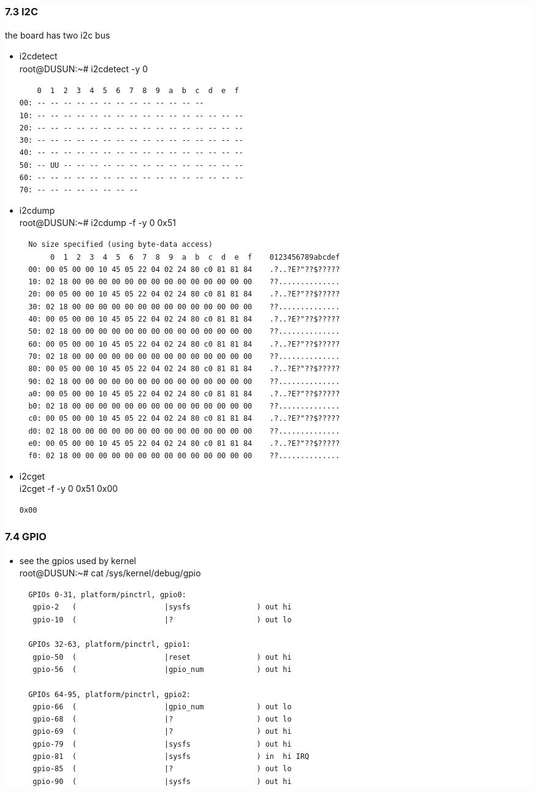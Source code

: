 ### 7.3 I2C 
the board has two i2c bus 
-	i2cdetect   
   root@DUSUN:~# i2cdetect -y 0  

            0  1  2  3  4  5  6  7  8  9  a  b  c  d  e  f   
        00: -- -- -- -- -- -- -- -- -- -- -- -- --  
        10: -- -- -- -- -- -- -- -- -- -- -- -- -- -- -- --  
        20: -- -- -- -- -- -- -- -- -- -- -- -- -- -- -- --  
        30: -- -- -- -- -- -- -- -- -- -- -- -- -- -- -- --  
        40: -- -- -- -- -- -- -- -- -- -- -- -- -- -- -- --  
        50: -- UU -- -- -- -- -- -- -- -- -- -- -- -- -- --  
        60: -- -- -- -- -- -- -- -- -- -- -- -- -- -- -- --  
        70: -- -- -- -- -- -- -- --  
- i2cdump   
  root@DUSUN:~# i2cdump  -f -y 0 0x51  

        No size specified (using byte-data access)
             0  1  2  3  4  5  6  7  8  9  a  b  c  d  e  f    0123456789abcdef
        00: 00 05 00 00 10 45 05 22 04 02 24 80 c0 81 81 84    .?..?E?"??$?????
        10: 02 18 00 00 00 00 00 00 00 00 00 00 00 00 00 00    ??..............
        20: 00 05 00 00 10 45 05 22 04 02 24 80 c0 81 81 84    .?..?E?"??$?????
        30: 02 18 00 00 00 00 00 00 00 00 00 00 00 00 00 00    ??..............
        40: 00 05 00 00 10 45 05 22 04 02 24 80 c0 81 81 84    .?..?E?"??$?????
        50: 02 18 00 00 00 00 00 00 00 00 00 00 00 00 00 00    ??..............
        60: 00 05 00 00 10 45 05 22 04 02 24 80 c0 81 81 84    .?..?E?"??$?????
        70: 02 18 00 00 00 00 00 00 00 00 00 00 00 00 00 00    ??..............
        80: 00 05 00 00 10 45 05 22 04 02 24 80 c0 81 81 84    .?..?E?"??$?????
        90: 02 18 00 00 00 00 00 00 00 00 00 00 00 00 00 00    ??..............
        a0: 00 05 00 00 10 45 05 22 04 02 24 80 c0 81 81 84    .?..?E?"??$?????
        b0: 02 18 00 00 00 00 00 00 00 00 00 00 00 00 00 00    ??..............
        c0: 00 05 00 00 10 45 05 22 04 02 24 80 c0 81 81 84    .?..?E?"??$?????
        d0: 02 18 00 00 00 00 00 00 00 00 00 00 00 00 00 00    ??..............
        e0: 00 05 00 00 10 45 05 22 04 02 24 80 c0 81 81 84    .?..?E?"??$?????
        f0: 02 18 00 00 00 00 00 00 00 00 00 00 00 00 00 00    ??.............. 
-	i2cget  
   i2cget  -f -y 0 0x51 0x00  

        0x00
### 7.4 GPIO 
- see the gpios used by kernel  
  root@DUSUN:~# cat /sys/kernel/debug/gpio  

        GPIOs 0-31, platform/pinctrl, gpio0:
         gpio-2   (                    |sysfs               ) out hi
         gpio-10  (                    |?                   ) out lo
      
        GPIOs 32-63, platform/pinctrl, gpio1:
         gpio-50  (                    |reset               ) out hi
         gpio-56  (                    |gpio_num            ) out hi
      
        GPIOs 64-95, platform/pinctrl, gpio2:
         gpio-66  (                    |gpio_num            ) out lo
         gpio-68  (                    |?                   ) out lo
         gpio-69  (                    |?                   ) out hi
         gpio-79  (                    |sysfs               ) out hi
         gpio-81  (                    |sysfs               ) in  hi IRQ
         gpio-85  (                    |?                   ) out lo
         gpio-90  (                    |sysfs               ) out hi
      